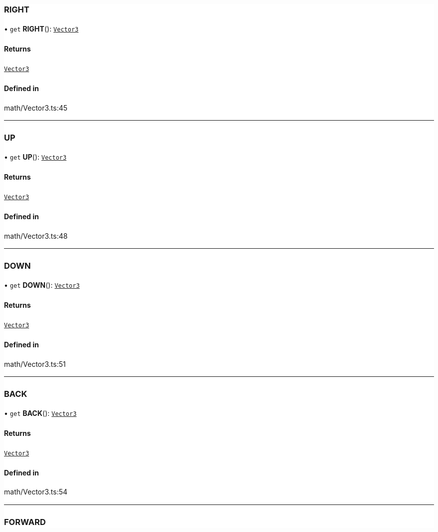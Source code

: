 ### RIGHT

• `get` **RIGHT**(): [`Vector3`](Vector3.md)

#### Returns

[`Vector3`](Vector3.md)

#### Defined in

math/Vector3.ts:45

___

### UP

• `get` **UP**(): [`Vector3`](Vector3.md)

#### Returns

[`Vector3`](Vector3.md)

#### Defined in

math/Vector3.ts:48

___

### DOWN

• `get` **DOWN**(): [`Vector3`](Vector3.md)

#### Returns

[`Vector3`](Vector3.md)

#### Defined in

math/Vector3.ts:51

___

### BACK

• `get` **BACK**(): [`Vector3`](Vector3.md)

#### Returns

[`Vector3`](Vector3.md)

#### Defined in

math/Vector3.ts:54

___

### FORWARD
